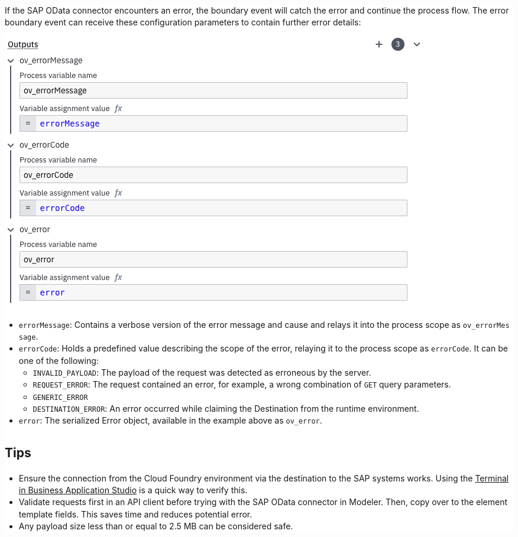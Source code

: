 If the SAP OData connector encounters an error, the boundary event will catch the error and continue the process flow. The error boundary event can receive these configuration parameters to contain further error details:

![error output mapping](./img/sap-odata-connector-task-error-handling1.png)

- `errorMessage`: Contains a verbose version of the error message and cause and relays it into the process scope as `ov_errorMessage`.
- `errorCode`: Holds a predefined value describing the scope of the error, relaying it to the process scope as `errorCode`. It can be one of the following:
  - `INVALID_PAYLOAD`: The payload of the request was detected as erroneous by the server.
  - `REQUEST_ERROR`: The request contained an error, for example, a wrong combination of `GET` query parameters.
  - `GENERIC_ERROR`
  - `DESTINATION_ERROR`: An error occurred while claiming the Destination from the runtime environment.
- `error`: The serialized Error object, available in the example above as `ov_error`.

## Tips

- Ensure the connection from the Cloud Foundry environment via the destination to the SAP systems works. Using the [Terminal in Business Application Studio](https://community.sap.com/t5/technology-blogs-by-sap/how-to-check-the-connectivity-to-your-backend-system-in-business/ba-p/13479832) is a quick way to verify this.
- Validate requests first in an API client before trying with the SAP OData connector in Modeler. Then, copy over to the element template fields. This saves time and reduces potential error.
- Any payload size less than or equal to 2.5 MB can be considered safe.
